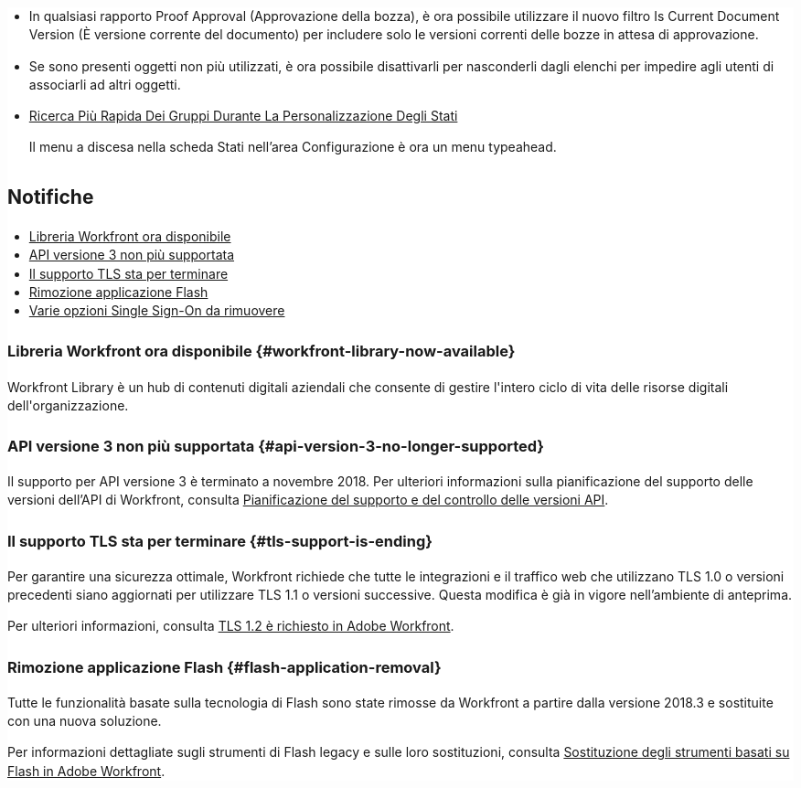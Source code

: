 
* In qualsiasi rapporto Proof Approval (Approvazione della bozza), è ora possibile utilizzare il nuovo filtro Is Current Document Version (È versione corrente del documento) per includere solo le versioni correnti delle bozze in attesa di approvazione.


* Se sono presenti oggetti non più utilizzati, è ora possibile disattivarli per nasconderli dagli elenchi per impedire agli utenti di associarli ad altri oggetti.

* [Ricerca Più Rapida Dei Gruppi Durante La Personalizzazione Degli Stati](../../../../product-announcements/product-releases/quarterly-release-archive/2019.2-release-activity/2019.2-project-enhancements.md#find)

  Il menu a discesa nella scheda Stati nell’area Configurazione è ora un menu typeahead.


## Notifiche

* [Libreria Workfront ora disponibile](#workfront-library-now-available)
* [API versione 3 non più supportata](#api-version-3-no-longer-supported)
* [Il supporto TLS sta per terminare](#tls-support-is-ending)
* [Rimozione applicazione Flash](#flash-application-removal)
* [Varie opzioni Single Sign-On da rimuovere](#various-single-sign-on-options-to-be-removed)

### Libreria Workfront ora disponibile {#workfront-library-now-available}

Workfront Library è un hub di contenuti digitali aziendali che consente di gestire l&#39;intero ciclo di vita delle risorse digitali dell&#39;organizzazione.

### API versione 3 non più supportata {#api-version-3-no-longer-supported}

Il supporto per API versione 3 è terminato a novembre 2018. Per ulteriori informazioni sulla pianificazione del supporto delle versioni dell’API di Workfront, consulta [Pianificazione del supporto e del controllo delle versioni API](../../../../wf-api/api/api-version-support-schedule.md).

### Il supporto TLS sta per terminare {#tls-support-is-ending}

Per garantire una sicurezza ottimale, Workfront richiede che tutte le integrazioni e il traffico web che utilizzano TLS 1.0 o versioni precedenti siano aggiornati per utilizzare TLS 1.1 o versioni successive. Questa modifica è già in vigore nell’ambiente di anteprima.

Per ulteriori informazioni, consulta [TLS 1.2 è richiesto in Adobe Workfront](../../../../product-announcements/announcements/announcement-archive/tls-1-disabled.md).

### Rimozione applicazione Flash {#flash-application-removal}

Tutte le funzionalità basate sulla tecnologia di Flash sono state rimosse da Workfront a partire dalla versione 2018.3 e sostituite con una nuova soluzione.

Per informazioni dettagliate sugli strumenti di Flash legacy e sulle loro sostituzioni, consulta [Sostituzione degli strumenti basati su Flash in Adobe Workfront](../../../../product-announcements/announcements/announcement-archive/replace-flash-tools.md).
